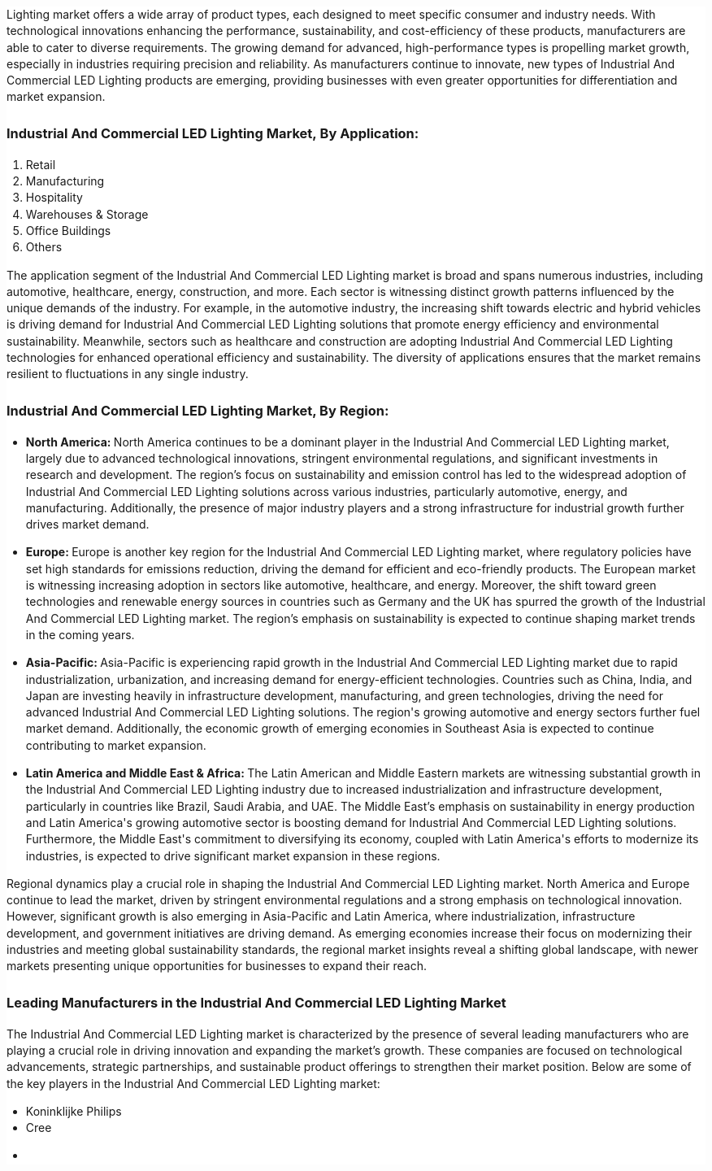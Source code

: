 Lighting market offers a wide array of product types, each designed to meet specific consumer and industry needs. With technological innovations enhancing the performance, sustainability, and cost-efficiency of these products, manufacturers are able to cater to diverse requirements. The growing demand for advanced, high-performance types is propelling market growth, especially in industries requiring precision and reliability. As manufacturers continue to innovate, new types of Industrial And Commercial LED Lighting products are emerging, providing businesses with even greater opportunities for differentiation and market expansion.</p><h3>Industrial And Commercial LED Lighting Market,&nbsp;By Application:</h3><ol><li>Retail<li> Manufacturing<li> Hospitality<li> Warehouses & Storage<li> Office Buildings<li> Others</li></ol><p>The application segment of the Industrial And Commercial LED Lighting market is broad and spans numerous industries, including automotive, healthcare, energy, construction, and more. Each sector is witnessing distinct growth patterns influenced by the unique demands of the industry. For example, in the automotive industry, the increasing shift towards electric and hybrid vehicles is driving demand for Industrial And Commercial LED Lighting solutions that promote energy efficiency and environmental sustainability. Meanwhile, sectors such as healthcare and construction are adopting Industrial And Commercial LED Lighting technologies for enhanced operational efficiency and sustainability. The diversity of applications ensures that the market remains resilient to fluctuations in any single industry.</p><h3>Industrial And Commercial LED Lighting Market, By Region:</h3><ul><li><p><strong>North America:&nbsp;</strong>North America continues to be a dominant player in the Industrial And Commercial LED Lighting market, largely due to advanced technological innovations, stringent environmental regulations, and significant investments in research and development. The region&rsquo;s focus on sustainability and emission control has led to the widespread adoption of Industrial And Commercial LED Lighting solutions across various industries, particularly automotive, energy, and manufacturing. Additionally, the presence of major industry players and a strong infrastructure for industrial growth further drives market demand.</p></li><li><p><strong><strong>Europe:&nbsp;</strong></strong>Europe is another key region for the Industrial And Commercial LED Lighting market, where regulatory policies have set high standards for emissions reduction, driving the demand for efficient and eco-friendly products. The European market is witnessing increasing adoption in sectors like automotive, healthcare, and energy. Moreover, the shift toward green technologies and renewable energy sources in countries such as Germany and the UK has spurred the growth of the Industrial And Commercial LED Lighting market. The region&rsquo;s emphasis on sustainability is expected to continue shaping market trends in the coming years.</p></li><li><p><strong><strong>Asia-Pacific:&nbsp;</strong></strong>Asia-Pacific is experiencing rapid growth in the Industrial And Commercial LED Lighting market due to rapid industrialization, urbanization, and increasing demand for energy-efficient technologies. Countries such as China, India, and Japan are investing heavily in infrastructure development, manufacturing, and green technologies, driving the need for advanced Industrial And Commercial LED Lighting solutions. The region's growing automotive and energy sectors further fuel market demand. Additionally, the economic growth of emerging economies in Southeast Asia is expected to continue contributing to market expansion.</p></li><li><p><strong><strong>Latin America and Middle East &amp; Africa:&nbsp;</strong></strong>The Latin American and Middle Eastern markets are witnessing substantial growth in the Industrial And Commercial LED Lighting industry due to increased industrialization and infrastructure development, particularly in countries like Brazil, Saudi Arabia, and UAE. The Middle East&rsquo;s emphasis on sustainability in energy production and Latin America's growing automotive sector is boosting demand for Industrial And Commercial LED Lighting solutions. Furthermore, the Middle East's commitment to diversifying its economy, coupled with Latin America's efforts to modernize its industries, is expected to drive significant market expansion in these regions.</p></li></ul><p>Regional dynamics play a crucial role in shaping the Industrial And Commercial LED Lighting market. North America and Europe continue to lead the market, driven by stringent environmental regulations and a strong emphasis on technological innovation. However, significant growth is also emerging in Asia-Pacific and Latin America, where industrialization, infrastructure development, and government initiatives are driving demand. As emerging economies increase their focus on modernizing their industries and meeting global sustainability standards, the regional market insights reveal a shifting global landscape, with newer markets presenting unique opportunities for businesses to expand their reach.</p><h3><strong>Leading Manufacturers in the Industrial And Commercial LED Lighting Market</strong></h3><p>The Industrial And Commercial LED Lighting market is characterized by the presence of several leading manufacturers who are playing a crucial role in driving innovation and expanding the market&rsquo;s growth. These companies are focused on technological advancements, strategic partnerships, and sustainable product offerings to strengthen their market position. Below are some of the key players in the Industrial And Commercial LED Lighting market:</p></div><div class="article-main__content" data-test-id="publishing-text-block"><ul><li><span class="">Koninklijke Philips<li> Cree<li>